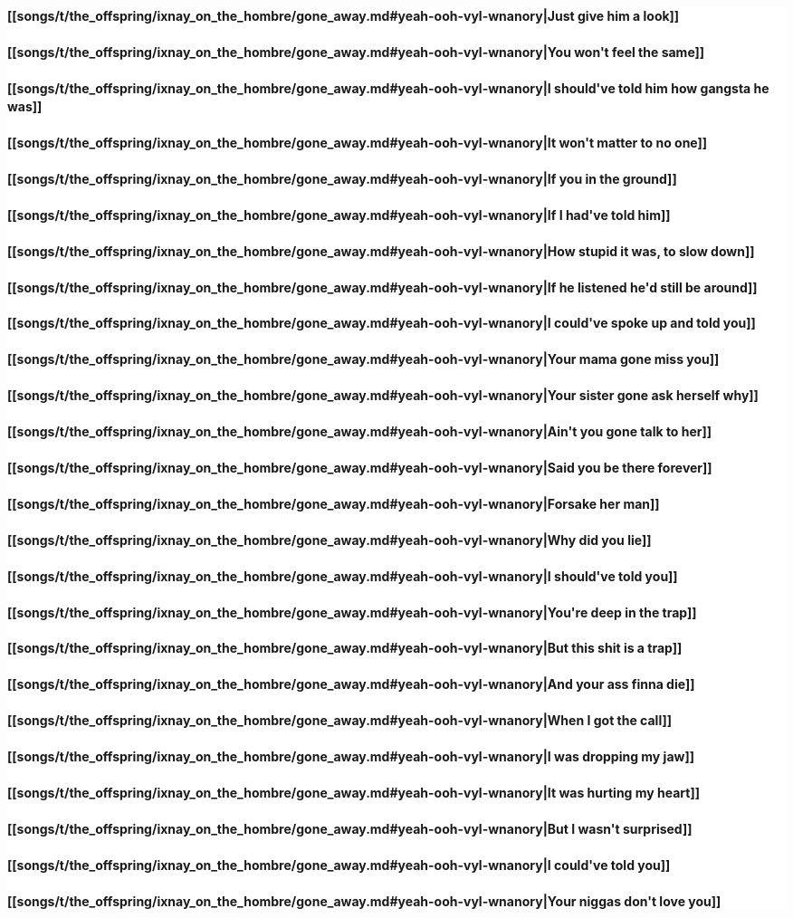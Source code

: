 #### [[songs/t/the_offspring/ixnay_on_the_hombre/gone_away.md#yeah-ooh-vyl-wnanory|Just give him a look]]
#### [[songs/t/the_offspring/ixnay_on_the_hombre/gone_away.md#yeah-ooh-vyl-wnanory|You won't feel the same]]
#### [[songs/t/the_offspring/ixnay_on_the_hombre/gone_away.md#yeah-ooh-vyl-wnanory|I should've told him how gangsta he was]]
#### [[songs/t/the_offspring/ixnay_on_the_hombre/gone_away.md#yeah-ooh-vyl-wnanory|It won't matter to no one]]
#### [[songs/t/the_offspring/ixnay_on_the_hombre/gone_away.md#yeah-ooh-vyl-wnanory|If you in the ground]]
#### [[songs/t/the_offspring/ixnay_on_the_hombre/gone_away.md#yeah-ooh-vyl-wnanory|If I had've told him]]
#### [[songs/t/the_offspring/ixnay_on_the_hombre/gone_away.md#yeah-ooh-vyl-wnanory|How stupid it was, to slow down]]
#### [[songs/t/the_offspring/ixnay_on_the_hombre/gone_away.md#yeah-ooh-vyl-wnanory|If he listened he'd still be around]]
#### [[songs/t/the_offspring/ixnay_on_the_hombre/gone_away.md#yeah-ooh-vyl-wnanory|I could've spoke up and told you]]
#### [[songs/t/the_offspring/ixnay_on_the_hombre/gone_away.md#yeah-ooh-vyl-wnanory|Your mama gone miss you]]
#### [[songs/t/the_offspring/ixnay_on_the_hombre/gone_away.md#yeah-ooh-vyl-wnanory|Your sister gone ask herself why]]
#### [[songs/t/the_offspring/ixnay_on_the_hombre/gone_away.md#yeah-ooh-vyl-wnanory|Ain't you gone talk to her]]
#### [[songs/t/the_offspring/ixnay_on_the_hombre/gone_away.md#yeah-ooh-vyl-wnanory|Said you be there forever]]
#### [[songs/t/the_offspring/ixnay_on_the_hombre/gone_away.md#yeah-ooh-vyl-wnanory|Forsake her man]]
#### [[songs/t/the_offspring/ixnay_on_the_hombre/gone_away.md#yeah-ooh-vyl-wnanory|Why did you lie]]
#### [[songs/t/the_offspring/ixnay_on_the_hombre/gone_away.md#yeah-ooh-vyl-wnanory|I should've told you]]
#### [[songs/t/the_offspring/ixnay_on_the_hombre/gone_away.md#yeah-ooh-vyl-wnanory|You're deep in the trap]]
#### [[songs/t/the_offspring/ixnay_on_the_hombre/gone_away.md#yeah-ooh-vyl-wnanory|But this shit is a trap]]
#### [[songs/t/the_offspring/ixnay_on_the_hombre/gone_away.md#yeah-ooh-vyl-wnanory|And your ass finna die]]
#### [[songs/t/the_offspring/ixnay_on_the_hombre/gone_away.md#yeah-ooh-vyl-wnanory|When I got the call]]
#### [[songs/t/the_offspring/ixnay_on_the_hombre/gone_away.md#yeah-ooh-vyl-wnanory|I was dropping my jaw]]
#### [[songs/t/the_offspring/ixnay_on_the_hombre/gone_away.md#yeah-ooh-vyl-wnanory|It was hurting my heart]]
#### [[songs/t/the_offspring/ixnay_on_the_hombre/gone_away.md#yeah-ooh-vyl-wnanory|But I wasn't surprised]]
#### [[songs/t/the_offspring/ixnay_on_the_hombre/gone_away.md#yeah-ooh-vyl-wnanory|I could've told you]]
#### [[songs/t/the_offspring/ixnay_on_the_hombre/gone_away.md#yeah-ooh-vyl-wnanory|Your niggas don't love you]]